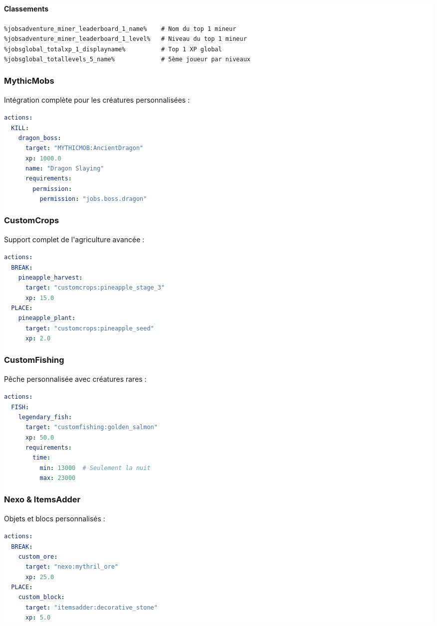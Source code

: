 #### Classements
```
%jobsadventure_miner_leaderboard_1_name%    # Nom du top 1 mineur
%jobsadventure_miner_leaderboard_1_level%   # Niveau du top 1 mineur
%jobsglobal_totalxp_1_displayname%          # Top 1 XP global
%jobsglobal_totallevels_5_name%             # 5ème joueur par niveaux
```

### MythicMobs
Intégration complète pour les créatures personnalisées :
```yaml
actions:
  KILL:
    dragon_boss:
      target: "MYTHICMOB:AncientDragon"
      xp: 1000.0
      name: "Dragon Slaying"
      requirements:
        permission:
          permission: "jobs.boss.dragon"
```

### CustomCrops
Support complet de l'agriculture avancée :
```yaml
actions:
  BREAK:
    pineapple_harvest:
      target: "customcrops:pineapple_stage_3"
      xp: 15.0
  PLACE:
    pineapple_plant:
      target: "customcrops:pineapple_seed"
      xp: 2.0
```

### CustomFishing
Pêche personnalisée avec créatures rares :
```yaml
actions:
  FISH:
    legendary_fish:
      target: "customfishing:golden_salmon"
      xp: 50.0
      requirements:
        time:
          min: 13000  # Seulement la nuit
          max: 23000
```

### Nexo & ItemsAdder
Objets et blocs personnalisés :
```yaml
actions:
  BREAK:
    custom_ore:
      target: "nexo:mythril_ore"
      xp: 25.0
  PLACE:
    custom_block:
      target: "itemsadder:decorative_stone"
      xp: 5.0
```
